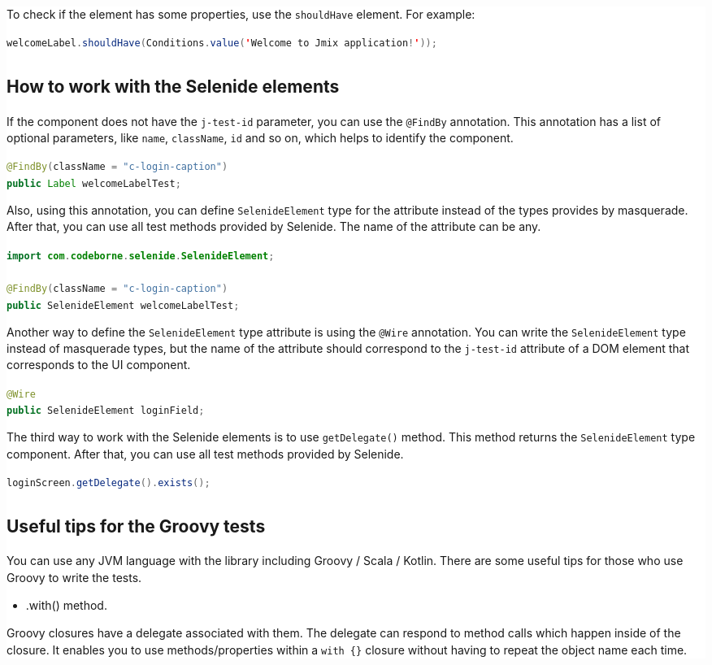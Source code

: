 To check if the element has some properties, use the `shouldHave` element. For example:

```java
welcomeLabel.shouldHave(Conditions.value('Welcome to Jmix application!'));
```    

## How to work with the Selenide elements
    
If the component does not have the `j-test-id` parameter, you can use the 
```@FindBy``` annotation. This annotation has a list of optional parameters, 
like `name`, `className`, `id` and so on, which helps to identify the component.

```java
@FindBy(className = "c-login-caption")
public Label welcomeLabelTest;
```    

Also, using this annotation, you can define `SelenideElement` type for the attribute 
instead of the types provides by masquerade. After that, you can use all test 
methods provided by Selenide. The name of the attribute can be any.

```java
import com.codeborne.selenide.SelenideElement;

@FindBy(className = "c-login-caption")
public SelenideElement welcomeLabelTest;
```   

Another way to define the `SelenideElement` type attribute is using the 
```@Wire``` annotation. You can write the `SelenideElement` type instead of 
masquerade types, but the name of the attribute should correspond to the 
`j-test-id` attribute of a DOM element that corresponds to the UI component.

```java
@Wire
public SelenideElement loginField;
```    

The third way to work with the Selenide elements is to use ```getDelegate()``` 
method. This method returns the `SelenideElement` type component. After that, you 
can use all test methods provided by Selenide.

```java
loginScreen.getDelegate().exists();
```    

## Useful tips for the Groovy tests

You can use any JVM language with the library including Groovy / Scala / Kotlin. 
There are some useful tips for those who use Groovy to write the tests. 

* .with() method.

Groovy closures have a delegate associated with them. The delegate can respond 
to method calls which happen inside of the closure. It enables you to use 
methods/properties within a `with {}` closure without having to repeat the 
object name each time.
